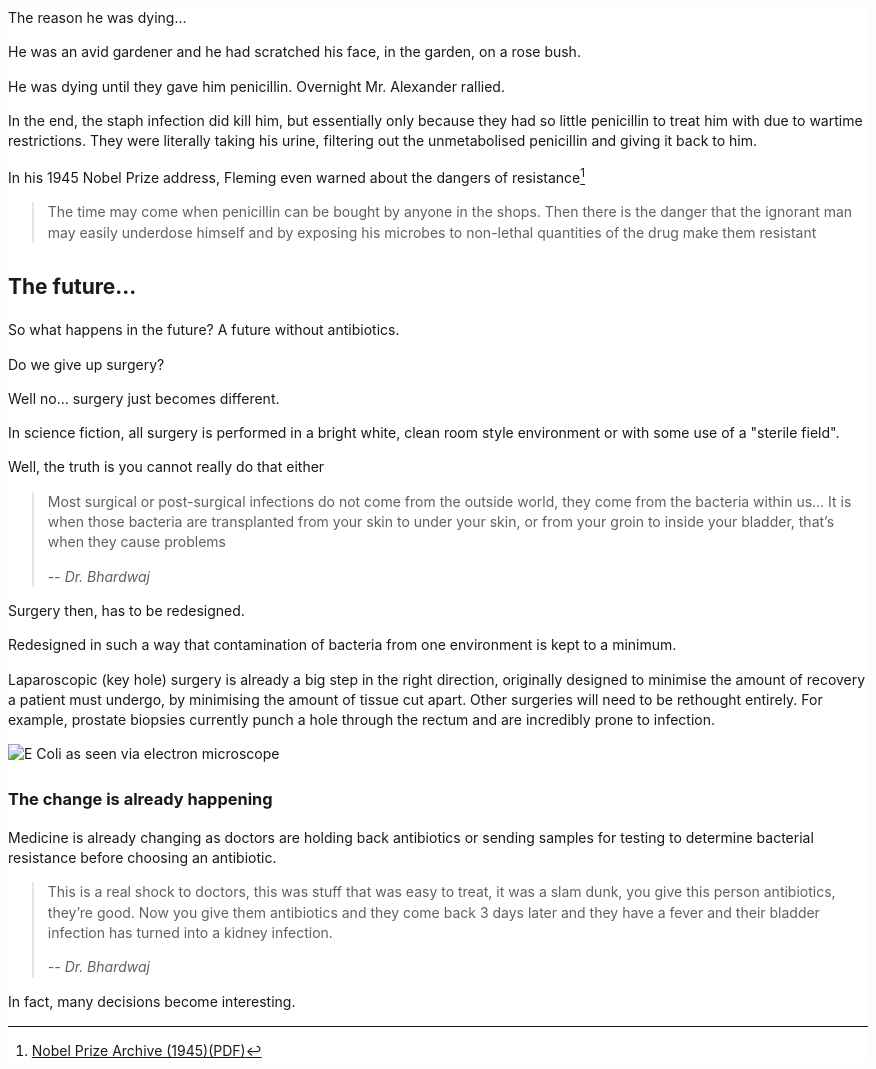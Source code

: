 The reason he was dying...

He was an avid gardener and he had scratched his face, in the garden, on a rose bush.

He was dying until they gave him penicillin. Overnight Mr. Alexander rallied.

In the end, the staph infection did kill him, but essentially only because they had so little penicillin to treat him with due to wartime restrictions. They were literally taking his urine, filtering out the unmetabolised penicillin and giving it back to him.

In his 1945 Nobel Prize address, Fleming even warned about the dangers of resistance[^11]

> The time may come when penicillin can be bought by anyone in the shops. Then there is the danger that the ignorant man may easily underdose himself and by exposing his microbes to non-lethal quantities of the drug make them resistant

## The future…
So what happens in the future? A future without antibiotics.

Do we give up surgery?

Well no... surgery just becomes different.

In science fiction, all surgery is performed in a bright white, clean room style environment or with some use of a "sterile field".

Well, the truth is you cannot really do that either

> Most surgical or post-surgical infections do not come from the outside world, they come from the bacteria within us...
It is when those bacteria are transplanted from your skin to under your skin, or from your groin to inside your bladder, that’s when they cause problems
>
> -- _Dr. Bhardwaj_

Surgery then, has to be redesigned.

Redesigned in such a way that contamination of bacteria from one environment is kept to a minimum.

Laparoscopic (key hole) surgery is already a big step in the right direction, originally designed to minimise the amount of recovery a patient must undergo, by minimising the amount of tissue cut apart. Other surgeries will need to be rethought entirely. For example, prostate biopsies currently punch a hole through the rectum and are incredibly prone to infection.

![E Coli as seen via electron microscope](http://morganbye.com/assets/img/2015/06/EColi.png)

### The change is already happening
Medicine is already changing as doctors are holding back antibiotics or sending samples for testing to determine bacterial resistance before choosing an antibiotic.

> This is a real shock to doctors, this was stuff that was easy to treat, it was a slam dunk, you give this person antibiotics, they’re good. Now you give them antibiotics and they come back 3 days later and they have a fever and their bladder infection has turned into a kidney infection.
>
> _-- Dr. Bhardwaj_

In fact, many decisions become interesting.


[^1]: [C. Hogan,  Bacteria (2014)](http://www.eoearth.org/view/article/150368/)
[^2]: [Time Magazine (1999)](http://content.time.com/time/magazine/article/0,9171,990612,00.html)
[^3]: [AMR (2014)(PDF)](http://amr-review.org/sites/default/files/AMR%20Review%20Paper%20-%20Tackling%20a%20crisis%20for%20the%20health%20and%20wealth%20of%20nations_1.pdf)
[^4]: [Chicago Tribune (2013)](http://articles.chicagotribune.com/2013-03-19/health/ct-met-antibiotics-pipeline-20130319_1_drug-resistant-tuberculosis-resistant-bacteria-ketek)
[^5]: [World Health Organisation (2010)(PDF)](http://www.euro.who.int/__data/assets/pdf_file/0011/120143/E94241.pdf)
[^6]: [Center for Disease Control (2013)](http://www.cdc.gov/drugresistance/threat-report-2013/)
[^7]: [Royal Society of Chemistry (2015)](http://www.rsc.org/chemistryworld/2015/01/12-billion-dollar-package-unveiled-fight-antibiotic-resistance-obama)
[^8]: [Tufts University Newsletter](http://www.tufts.edu/med/apua/news/news-newsletter-vol-30-no-1-4.shtml)
[^9]: [MeanwhileintheFuture (2015)](https://soundcloud.com/meanwhileinthefuture/revenge-of-the-germs)
[^10]: [American Chemical Society (1999)(PDF)](http://www.acs.org/content/acs/en/education/whatischemistry/landmarks/flemingpenicillin.html)
[^11]: [Nobel Prize Archive (1945)(PDF)](http://www.nobelprize.org/nobel_prizes/medicine/laureates/1945/fleming-lecture.pdf)
[^12]: [Buzzfeed (2015)](http://www.buzzfeed.com/azeenghorayshi/mail-order-viruses-are-the-new-antibiotics#.smR91DmEeQ)
[^13]: [Nature News (2014)](http://www.nature.com/news/phage-therapy-gets-revitalized-1.15348)
[^14]: [http://morganbye.com/bacteria-are-going-to-kill-you](http://morganbye.com/bacteria-are-going-to-kill-you)
[^15]: [http://morganbye.com/?p=250](http://morganbye.com/?p=250)